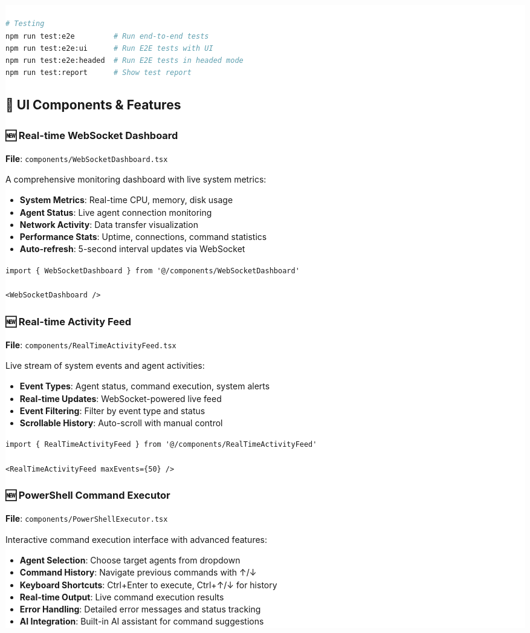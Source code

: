 ```bash

# Testing
npm run test:e2e         # Run end-to-end tests
npm run test:e2e:ui      # Run E2E tests with UI
npm run test:e2e:headed  # Run E2E tests in headed mode
npm run test:report      # Show test report
```

## 🎨 UI Components & Features

### 🆕 Real-time WebSocket Dashboard

**File**: `components/WebSocketDashboard.tsx`

A comprehensive monitoring dashboard with live system metrics:

- **System Metrics**: Real-time CPU, memory, disk usage
- **Agent Status**: Live agent connection monitoring
- **Network Activity**: Data transfer visualization  
- **Performance Stats**: Uptime, connections, command statistics
- **Auto-refresh**: 5-second interval updates via WebSocket

```tsx
import { WebSocketDashboard } from '@/components/WebSocketDashboard'

<WebSocketDashboard />
```

### 🆕 Real-time Activity Feed

**File**: `components/RealTimeActivityFeed.tsx`

Live stream of system events and agent activities:

- **Event Types**: Agent status, command execution, system alerts
- **Real-time Updates**: WebSocket-powered live feed
- **Event Filtering**: Filter by event type and status
- **Scrollable History**: Auto-scroll with manual control

```tsx
import { RealTimeActivityFeed } from '@/components/RealTimeActivityFeed'

<RealTimeActivityFeed maxEvents={50} />
```

### 🆕 PowerShell Command Executor

**File**: `components/PowerShellExecutor.tsx`

Interactive command execution interface with advanced features:

- **Agent Selection**: Choose target agents from dropdown
- **Command History**: Navigate previous commands with ↑/↓
- **Keyboard Shortcuts**: Ctrl+Enter to execute, Ctrl+↑/↓ for history
- **Real-time Output**: Live command execution results
- **Error Handling**: Detailed error messages and status tracking
- **AI Integration**: Built-in AI assistant for command suggestions
